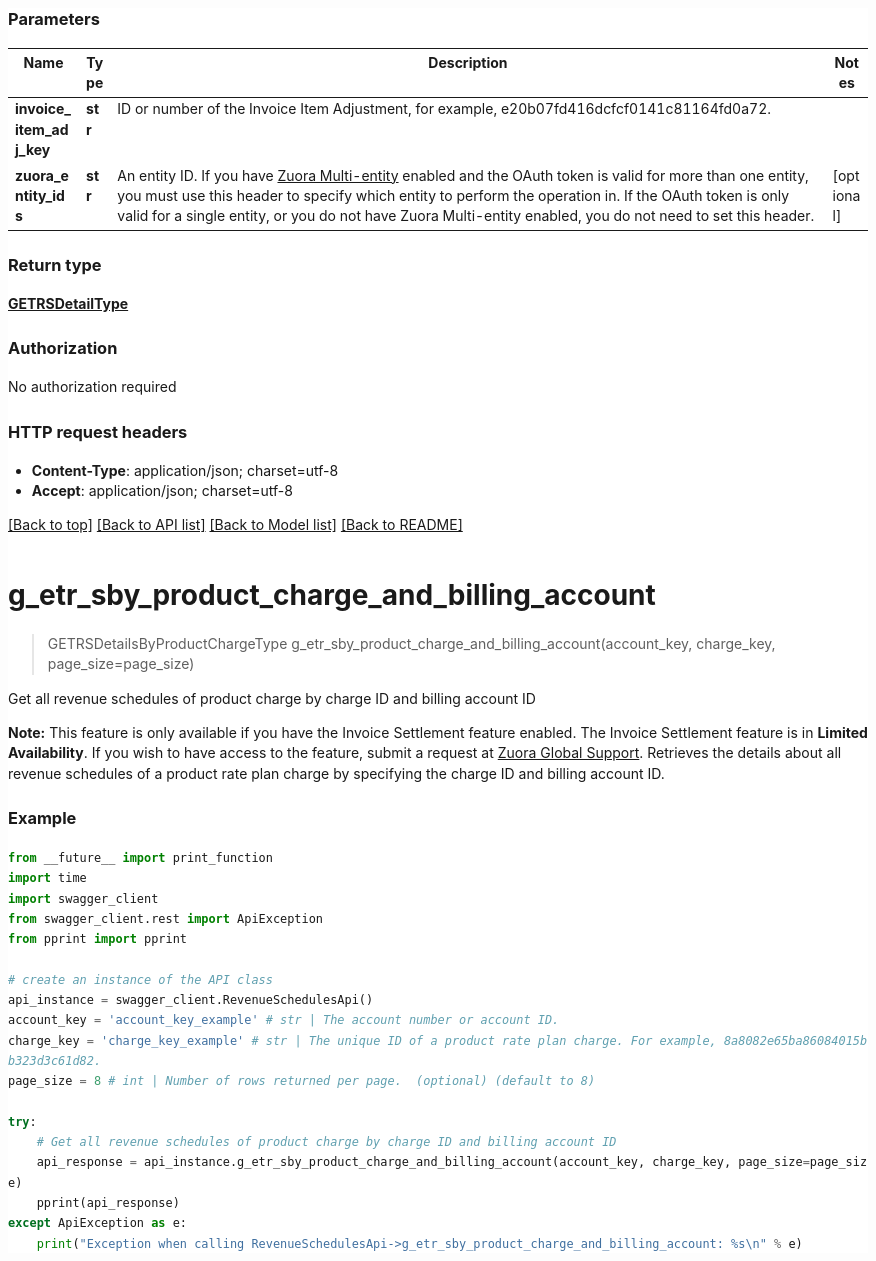 ### Parameters

Name | Type | Description  | Notes
------------- | ------------- | ------------- | -------------
 **invoice_item_adj_key** | **str**| ID or number of the Invoice Item Adjustment, for example, e20b07fd416dcfcf0141c81164fd0a72. | 
 **zuora_entity_ids** | **str**| An entity ID. If you have [Zuora Multi-entity](https://knowledgecenter.zuora.com/BB_Introducing_Z_Business/Multi-entity) enabled and the OAuth token is valid for more than one entity, you must use this header to specify which entity to perform the operation in. If the OAuth token is only valid for a single entity, or you do not have Zuora Multi-entity enabled, you do not need to set this header.  | [optional] 

### Return type

[**GETRSDetailType**](GETRSDetailType.md)

### Authorization

No authorization required

### HTTP request headers

 - **Content-Type**: application/json; charset=utf-8
 - **Accept**: application/json; charset=utf-8

[[Back to top]](#) [[Back to API list]](../README.md#documentation-for-api-endpoints) [[Back to Model list]](../README.md#documentation-for-models) [[Back to README]](../README.md)

# **g_etr_sby_product_charge_and_billing_account**
> GETRSDetailsByProductChargeType g_etr_sby_product_charge_and_billing_account(account_key, charge_key, page_size=page_size)

Get all revenue schedules of product charge by charge ID and billing account ID 

**Note:** This feature is only available if you have the Invoice Settlement feature enabled. The Invoice Settlement feature is in **Limited Availability**. If you wish to have access to the feature, submit a request at [Zuora Global Support](http://support.zuora.com/).  Retrieves the details about all revenue schedules of a product rate plan charge by specifying the charge ID and billing account ID. 

### Example
```python
from __future__ import print_function
import time
import swagger_client
from swagger_client.rest import ApiException
from pprint import pprint

# create an instance of the API class
api_instance = swagger_client.RevenueSchedulesApi()
account_key = 'account_key_example' # str | The account number or account ID. 
charge_key = 'charge_key_example' # str | The unique ID of a product rate plan charge. For example, 8a8082e65ba86084015bb323d3c61d82. 
page_size = 8 # int | Number of rows returned per page.  (optional) (default to 8)

try:
    # Get all revenue schedules of product charge by charge ID and billing account ID 
    api_response = api_instance.g_etr_sby_product_charge_and_billing_account(account_key, charge_key, page_size=page_size)
    pprint(api_response)
except ApiException as e:
    print("Exception when calling RevenueSchedulesApi->g_etr_sby_product_charge_and_billing_account: %s\n" % e)
```
